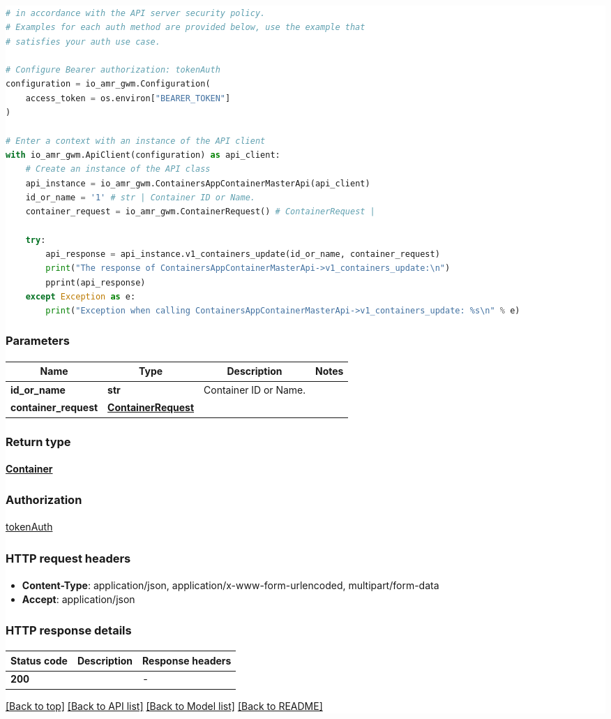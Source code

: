 ```python
# in accordance with the API server security policy.
# Examples for each auth method are provided below, use the example that
# satisfies your auth use case.

# Configure Bearer authorization: tokenAuth
configuration = io_amr_gwm.Configuration(
    access_token = os.environ["BEARER_TOKEN"]
)

# Enter a context with an instance of the API client
with io_amr_gwm.ApiClient(configuration) as api_client:
    # Create an instance of the API class
    api_instance = io_amr_gwm.ContainersAppContainerMasterApi(api_client)
    id_or_name = '1' # str | Container ID or Name.
    container_request = io_amr_gwm.ContainerRequest() # ContainerRequest | 

    try:
        api_response = api_instance.v1_containers_update(id_or_name, container_request)
        print("The response of ContainersAppContainerMasterApi->v1_containers_update:\n")
        pprint(api_response)
    except Exception as e:
        print("Exception when calling ContainersAppContainerMasterApi->v1_containers_update: %s\n" % e)
```



### Parameters

Name | Type | Description  | Notes
------------- | ------------- | ------------- | -------------
 **id_or_name** | **str**| Container ID or Name. | 
 **container_request** | [**ContainerRequest**](ContainerRequest.md)|  | 

### Return type

[**Container**](Container.md)

### Authorization

[tokenAuth](../README.md#tokenAuth)

### HTTP request headers

 - **Content-Type**: application/json, application/x-www-form-urlencoded, multipart/form-data
 - **Accept**: application/json

### HTTP response details
| Status code | Description | Response headers |
|-------------|-------------|------------------|
**200** |  |  -  |

[[Back to top]](#) [[Back to API list]](../README.md#documentation-for-api-endpoints) [[Back to Model list]](../README.md#documentation-for-models) [[Back to README]](../README.md)

